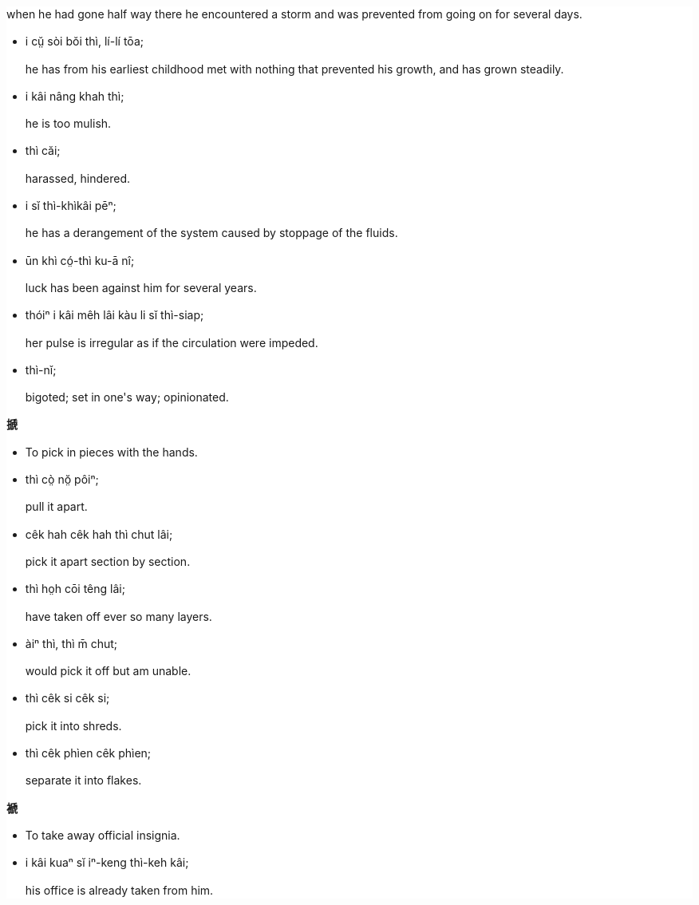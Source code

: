   when he had gone half way there he encountered a storm and was prevented from going on for several days.

- i cṳ̆ sòi bŏi thì, lí-lí tōa;

  he has from his earliest childhood met with nothing that prevented his growth, and has grown steadily.

- i kâi nâng khah thì;

  he is too mulish.

- thì căi;

  harassed, hindered.

- i sĭ thì-khìkâi pēⁿ;

  he has a derangement of the system caused by stoppage of the fluids.

- ūn khì có̤-thì ku-ā nî;

  luck has been against him for several years.

- thóiⁿ i kâi mêh lâi kàu li sĭ thì-siap;

  her pulse is irregular as if the circulation were impeded.

- thì-nĭ;

  bigoted; set in one's way; opinionated.

**搋**
- To pick in pieces with the hands.

- thì cò̤ nŏ̤ pôiⁿ;

  pull it apart.

- cêk hah cêk hah thì chut lâi;

  pick it apart section by section.

- thì ho̤h cōi têng lâi;

  have taken off ever so many layers.

- àiⁿ thì, thì m̄ chut;

  would pick it off but am unable.

- thì cêk si cêk si;

  pick it into shreds.

- thì cêk phìen cêk phìen;

  separate it into flakes.

**褫**
- To take away official insignia.

- i kâi kuaⁿ sĭ iⁿ-keng thì-keh kâi;

  his office is already taken from him.
